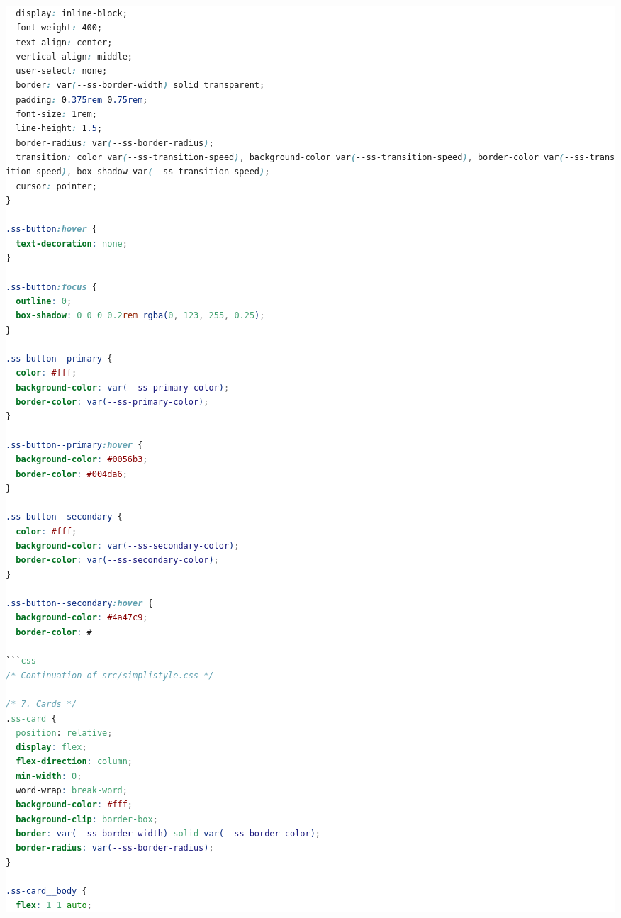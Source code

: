 ```css
  display: inline-block;
  font-weight: 400;
  text-align: center;
  vertical-align: middle;
  user-select: none;
  border: var(--ss-border-width) solid transparent;
  padding: 0.375rem 0.75rem;
  font-size: 1rem;
  line-height: 1.5;
  border-radius: var(--ss-border-radius);
  transition: color var(--ss-transition-speed), background-color var(--ss-transition-speed), border-color var(--ss-transition-speed), box-shadow var(--ss-transition-speed);
  cursor: pointer;
}

.ss-button:hover {
  text-decoration: none;
}

.ss-button:focus {
  outline: 0;
  box-shadow: 0 0 0 0.2rem rgba(0, 123, 255, 0.25);
}

.ss-button--primary {
  color: #fff;
  background-color: var(--ss-primary-color);
  border-color: var(--ss-primary-color);
}

.ss-button--primary:hover {
  background-color: #0056b3;
  border-color: #004da6;
}

.ss-button--secondary {
  color: #fff;
  background-color: var(--ss-secondary-color);
  border-color: var(--ss-secondary-color);
}

.ss-button--secondary:hover {
  background-color: #4a47c9;
  border-color: #

```css
/* Continuation of src/simplistyle.css */

/* 7. Cards */
.ss-card {
  position: relative;
  display: flex;
  flex-direction: column;
  min-width: 0;
  word-wrap: break-word;
  background-color: #fff;
  background-clip: border-box;
  border: var(--ss-border-width) solid var(--ss-border-color);
  border-radius: var(--ss-border-radius);
}

.ss-card__body {
  flex: 1 1 auto;
```